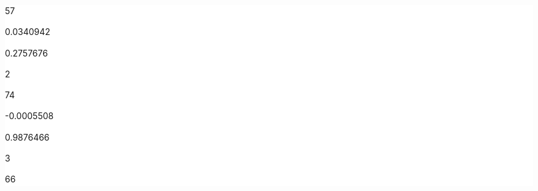 </td>

<td style="text-align:right;">

57

</td>

<td style="text-align:right;">

0.0340942

</td>

<td style="text-align:right;">

0.2757676

</td>

</tr>

<tr>

<td style="text-align:left;">

2

</td>

<td style="text-align:right;">

74

</td>

<td style="text-align:right;">

\-0.0005508

</td>

<td style="text-align:right;">

0.9876466

</td>

</tr>

<tr>

<td style="text-align:left;">

3

</td>

<td style="text-align:right;">

66

</td>

<td style="text-align:right;">
